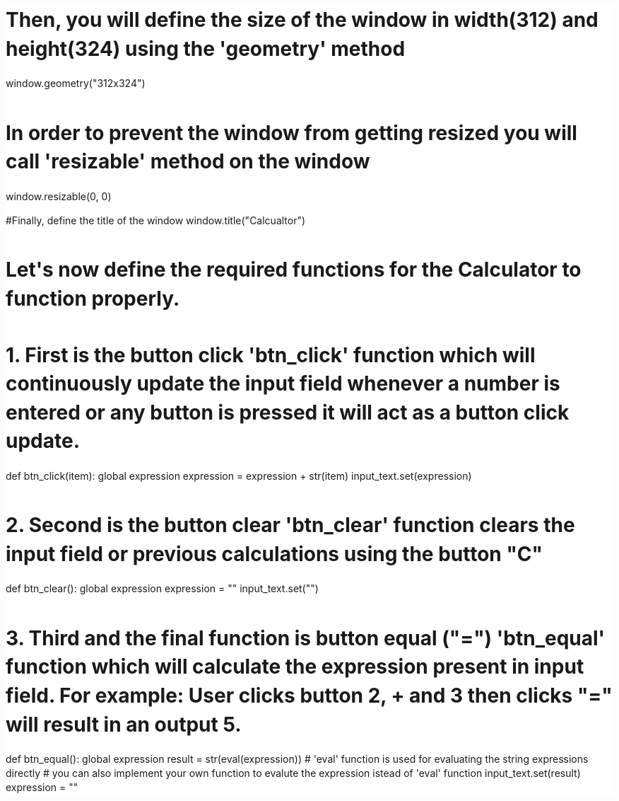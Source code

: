# Then, you will define the size of the window in width(312) and height(324) using the 'geometry' method
window.geometry("312x324")

# In order to prevent the window from getting resized you will call 'resizable' method on the window
window.resizable(0, 0)

#Finally, define the title of the window
window.title("Calcualtor")


# Let's now define the required functions for the Calculator to function properly.

# 1. First is the button click 'btn_click' function which will continuously update the input field whenever a number is entered or any button is pressed it will act as a button click update.
def btn_click(item):
    global expression
    expression = expression + str(item)
    input_text.set(expression)

# 2. Second is the button clear 'btn_clear' function clears the input field or previous calculations using the button "C"
def btn_clear():
    global expression
    expression = ""
    input_text.set("")

# 3. Third and the final function is button equal ("=") 'btn_equal' function which will calculate the expression present in input field. For example: User clicks button 2, + and 3 then clicks "=" will result in an output 5.
def btn_equal():
    global expression
    result = str(eval(expression)) # 'eval' function is used for evaluating the string expressions directly
    # you can also implement your own function to evalute the expression istead of 'eval' function
    input_text.set(result)
    expression = ""
